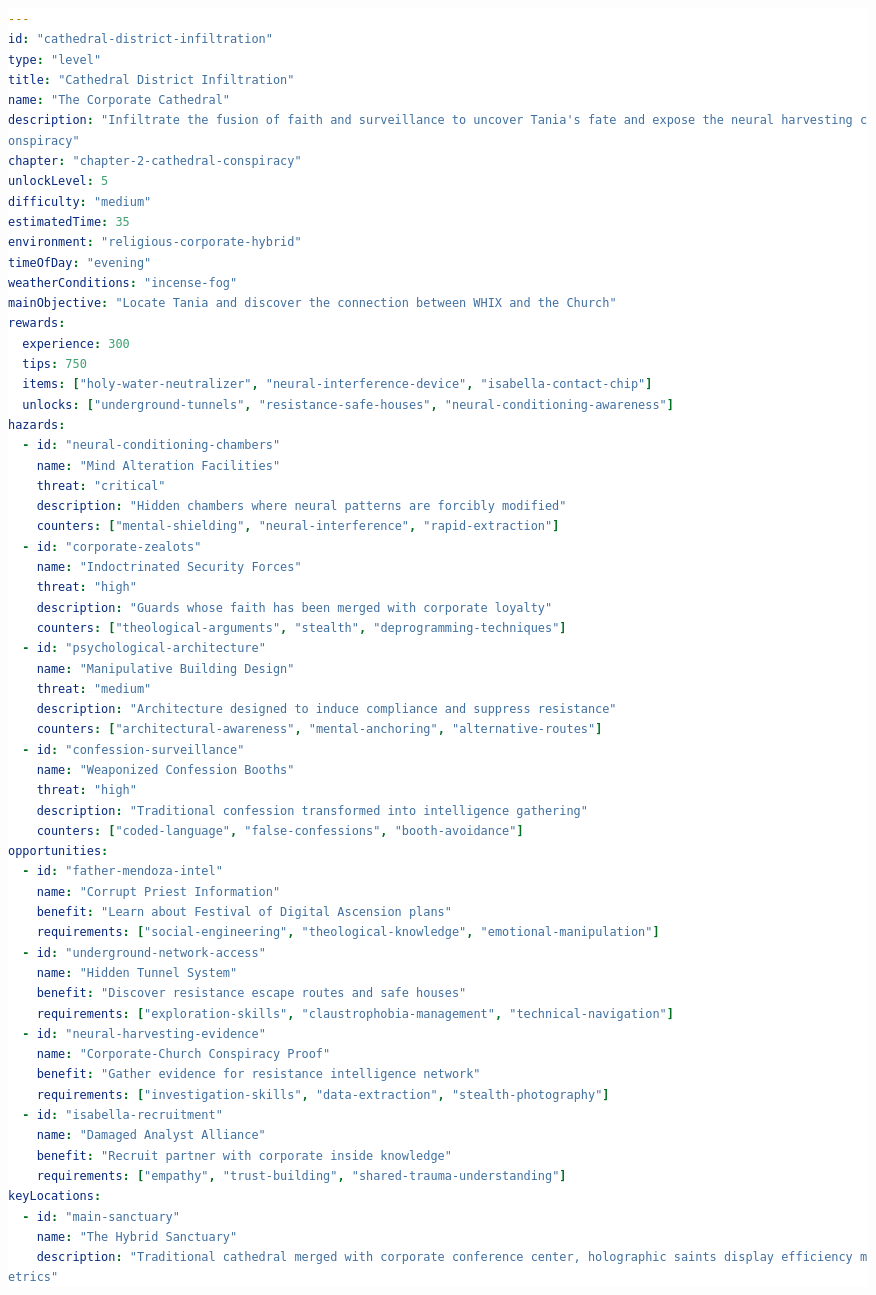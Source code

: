 ```yaml
---
id: "cathedral-district-infiltration"
type: "level"
title: "Cathedral District Infiltration"
name: "The Corporate Cathedral"
description: "Infiltrate the fusion of faith and surveillance to uncover Tania's fate and expose the neural harvesting conspiracy"
chapter: "chapter-2-cathedral-conspiracy"
unlockLevel: 5
difficulty: "medium"
estimatedTime: 35
environment: "religious-corporate-hybrid"
timeOfDay: "evening"
weatherConditions: "incense-fog"
mainObjective: "Locate Tania and discover the connection between WHIX and the Church"
rewards:
  experience: 300
  tips: 750
  items: ["holy-water-neutralizer", "neural-interference-device", "isabella-contact-chip"]
  unlocks: ["underground-tunnels", "resistance-safe-houses", "neural-conditioning-awareness"]
hazards:
  - id: "neural-conditioning-chambers"
    name: "Mind Alteration Facilities"
    threat: "critical"
    description: "Hidden chambers where neural patterns are forcibly modified"
    counters: ["mental-shielding", "neural-interference", "rapid-extraction"]
  - id: "corporate-zealots"
    name: "Indoctrinated Security Forces"
    threat: "high"
    description: "Guards whose faith has been merged with corporate loyalty"
    counters: ["theological-arguments", "stealth", "deprogramming-techniques"]
  - id: "psychological-architecture"
    name: "Manipulative Building Design"
    threat: "medium"
    description: "Architecture designed to induce compliance and suppress resistance"
    counters: ["architectural-awareness", "mental-anchoring", "alternative-routes"]
  - id: "confession-surveillance"
    name: "Weaponized Confession Booths"
    threat: "high"
    description: "Traditional confession transformed into intelligence gathering"
    counters: ["coded-language", "false-confessions", "booth-avoidance"]
opportunities:
  - id: "father-mendoza-intel"
    name: "Corrupt Priest Information"
    benefit: "Learn about Festival of Digital Ascension plans"
    requirements: ["social-engineering", "theological-knowledge", "emotional-manipulation"]
  - id: "underground-network-access"
    name: "Hidden Tunnel System"
    benefit: "Discover resistance escape routes and safe houses"
    requirements: ["exploration-skills", "claustrophobia-management", "technical-navigation"]
  - id: "neural-harvesting-evidence"
    name: "Corporate-Church Conspiracy Proof"
    benefit: "Gather evidence for resistance intelligence network"
    requirements: ["investigation-skills", "data-extraction", "stealth-photography"]
  - id: "isabella-recruitment"
    name: "Damaged Analyst Alliance"
    benefit: "Recruit partner with corporate inside knowledge"
    requirements: ["empathy", "trust-building", "shared-trauma-understanding"]
keyLocations:
  - id: "main-sanctuary"
    name: "The Hybrid Sanctuary"
    description: "Traditional cathedral merged with corporate conference center, holographic saints display efficiency metrics"
```